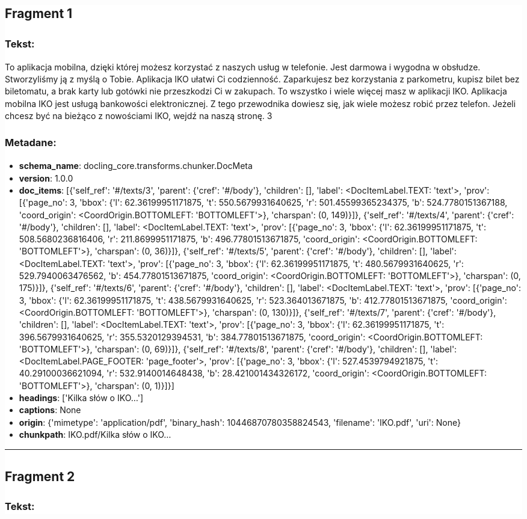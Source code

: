 
## Fragment 1

### Tekst:

To aplikacja mobilna, dzięki której możesz korzystać z naszych usług w telefonie. Jest darmowa i wygodna w obsłudze. Stworzyliśmy ją z myślą o Tobie.
Aplikacja IKO ułatwi Ci codzienność.
Zaparkujesz bez korzystania z parkometru, kupisz bilet bez biletomatu, a brak karty lub gotówki nie przeszkodzi Ci w zakupach. To wszystko i wiele więcej masz w aplikacji IKO.
Aplikacja mobilna IKO jest usługą bankowości elektronicznej. Z tego przewodnika dowiesz się, jak wiele możesz robić przez telefon.
Jeżeli chcesz być na bieżąco z nowościami IKO, wejdź na naszą stronę.
3

### Metadane:
- **schema_name**: docling_core.transforms.chunker.DocMeta
- **version**: 1.0.0
- **doc_items**: [{'self_ref': '#/texts/3', 'parent': {'cref': '#/body'}, 'children': [], 'label': <DocItemLabel.TEXT: 'text'>, 'prov': [{'page_no': 3, 'bbox': {'l': 62.36199951171875, 't': 550.5679931640625, 'r': 501.45599365234375, 'b': 524.7780151367188, 'coord_origin': <CoordOrigin.BOTTOMLEFT: 'BOTTOMLEFT'>}, 'charspan': (0, 149)}]}, {'self_ref': '#/texts/4', 'parent': {'cref': '#/body'}, 'children': [], 'label': <DocItemLabel.TEXT: 'text'>, 'prov': [{'page_no': 3, 'bbox': {'l': 62.36199951171875, 't': 508.5680236816406, 'r': 211.8699951171875, 'b': 496.77801513671875, 'coord_origin': <CoordOrigin.BOTTOMLEFT: 'BOTTOMLEFT'>}, 'charspan': (0, 36)}]}, {'self_ref': '#/texts/5', 'parent': {'cref': '#/body'}, 'children': [], 'label': <DocItemLabel.TEXT: 'text'>, 'prov': [{'page_no': 3, 'bbox': {'l': 62.36199951171875, 't': 480.5679931640625, 'r': 529.7940063476562, 'b': 454.77801513671875, 'coord_origin': <CoordOrigin.BOTTOMLEFT: 'BOTTOMLEFT'>}, 'charspan': (0, 175)}]}, {'self_ref': '#/texts/6', 'parent': {'cref': '#/body'}, 'children': [], 'label': <DocItemLabel.TEXT: 'text'>, 'prov': [{'page_no': 3, 'bbox': {'l': 62.36199951171875, 't': 438.5679931640625, 'r': 523.364013671875, 'b': 412.77801513671875, 'coord_origin': <CoordOrigin.BOTTOMLEFT: 'BOTTOMLEFT'>}, 'charspan': (0, 130)}]}, {'self_ref': '#/texts/7', 'parent': {'cref': '#/body'}, 'children': [], 'label': <DocItemLabel.TEXT: 'text'>, 'prov': [{'page_no': 3, 'bbox': {'l': 62.36199951171875, 't': 396.5679931640625, 'r': 355.5320129394531, 'b': 384.77801513671875, 'coord_origin': <CoordOrigin.BOTTOMLEFT: 'BOTTOMLEFT'>}, 'charspan': (0, 69)}]}, {'self_ref': '#/texts/8', 'parent': {'cref': '#/body'}, 'children': [], 'label': <DocItemLabel.PAGE_FOOTER: 'page_footer'>, 'prov': [{'page_no': 3, 'bbox': {'l': 527.4539794921875, 't': 40.29100036621094, 'r': 532.9140014648438, 'b': 28.421001434326172, 'coord_origin': <CoordOrigin.BOTTOMLEFT: 'BOTTOMLEFT'>}, 'charspan': (0, 1)}]}]
- **headings**: ['Kilka słów o IKO…']
- **captions**: None
- **origin**: {'mimetype': 'application/pdf', 'binary_hash': 10446870780358824543, 'filename': 'IKO.pdf', 'uri': None}
- **chunkpath**: IKO.pdf/Kilka słów o IKO…

---

## Fragment 2

### Tekst:
